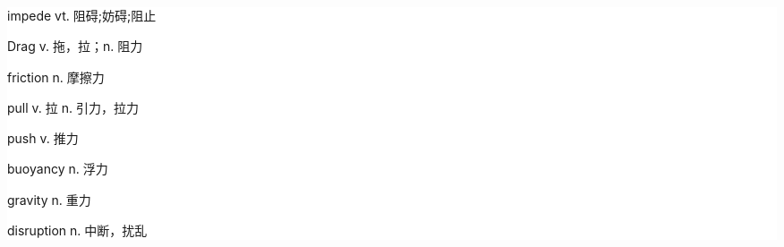 impede vt. 阻碍;妨碍;阻止

Drag v. 拖，拉；n. 阻力

friction n. 摩擦力

pull v. 拉 n. 引力，拉力

push v. 推力

buoyancy n. 浮力

gravity n. 重力

disruption n. 中断，扰乱

